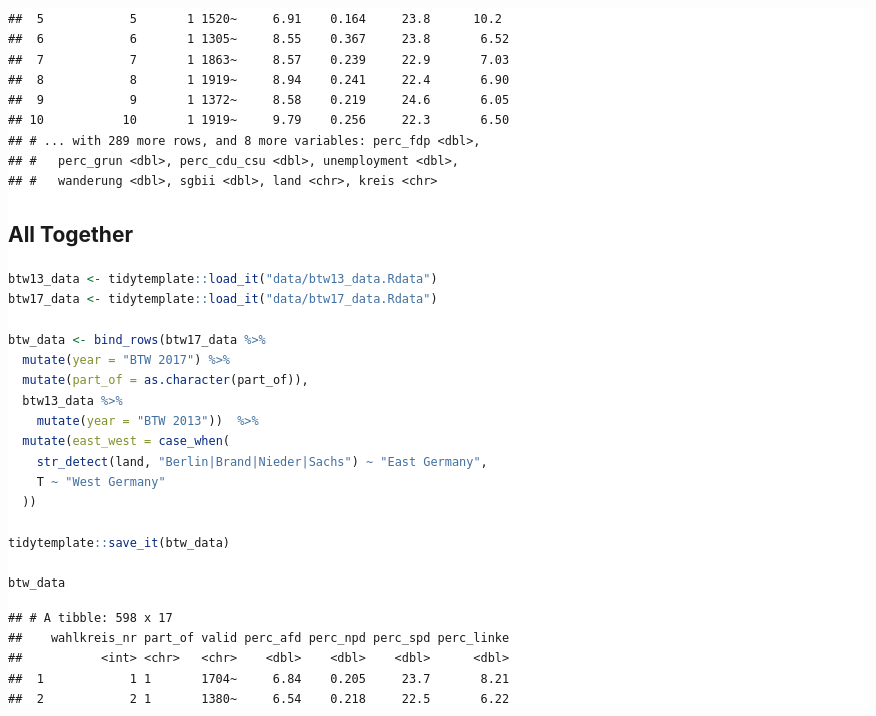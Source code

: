     ##  5            5       1 1520~     6.91    0.164     23.8      10.2 
    ##  6            6       1 1305~     8.55    0.367     23.8       6.52
    ##  7            7       1 1863~     8.57    0.239     22.9       7.03
    ##  8            8       1 1919~     8.94    0.241     22.4       6.90
    ##  9            9       1 1372~     8.58    0.219     24.6       6.05
    ## 10           10       1 1919~     9.79    0.256     22.3       6.50
    ## # ... with 289 more rows, and 8 more variables: perc_fdp <dbl>,
    ## #   perc_grun <dbl>, perc_cdu_csu <dbl>, unemployment <dbl>,
    ## #   wanderung <dbl>, sgbii <dbl>, land <chr>, kreis <chr>

## All Together

``` r
btw13_data <- tidytemplate::load_it("data/btw13_data.Rdata")
btw17_data <- tidytemplate::load_it("data/btw17_data.Rdata")

btw_data <- bind_rows(btw17_data %>% 
  mutate(year = "BTW 2017") %>% 
  mutate(part_of = as.character(part_of)),
  btw13_data %>% 
    mutate(year = "BTW 2013"))  %>% 
  mutate(east_west = case_when(
    str_detect(land, "Berlin|Brand|Nieder|Sachs") ~ "East Germany",
    T ~ "West Germany"
  )) 

tidytemplate::save_it(btw_data)

btw_data
```

    ## # A tibble: 598 x 17
    ##    wahlkreis_nr part_of valid perc_afd perc_npd perc_spd perc_linke
    ##           <int> <chr>   <chr>    <dbl>    <dbl>    <dbl>      <dbl>
    ##  1            1 1       1704~     6.84    0.205     23.7       8.21
    ##  2            2 1       1380~     6.54    0.218     22.5       6.22